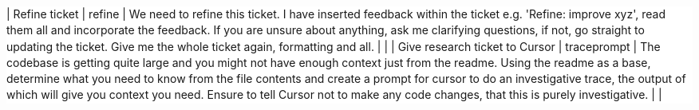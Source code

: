 | Refine ticket                     | refine          | We need to refine this ticket. I have inserted feedback within the ticket e.g. 'Refine: improve xyz', read them all and incorporate the feedback. If you are unsure about anything, ask me clarifying questions, if not, go straight to updating the ticket. Give me the whole ticket again, formatting and all.                                                                                                                                                                                                                                                                                                                                                                                                                                                                                                                                                                                                                                                                                                                                                                                                                                                                                                                                                                                                                                                                                                                                                                                                                                                                                                                                                                                                                                                                                                                                                                                                                                                                                                                                                                                                                                                                                         |                                                                                                                                                                                                                                                                                                                                                                                                   |
| Give research ticket to Cursor    | traceprompt     | The codebase is getting quite large and you might not have enough context just from the readme. Using the readme as a base, determine what you need to know from the file contents and create a prompt for cursor to do an investigative trace, the output of which will give you context you need. Ensure to tell Cursor not to make any code changes, that this is purely investigative.                                                                                                                                                                                                                                                                                                                                                                                                                                                                                                                                                                                                                                                                                                                                                                                                                                                                                                                                                                                                                                                                                                                                                                                                                                                                                                                                                                                                                                                                                                                                                                                                                                                                                                                                                                                                               |                                                                                                                                                                                                                                                                                                                                                                                                   |